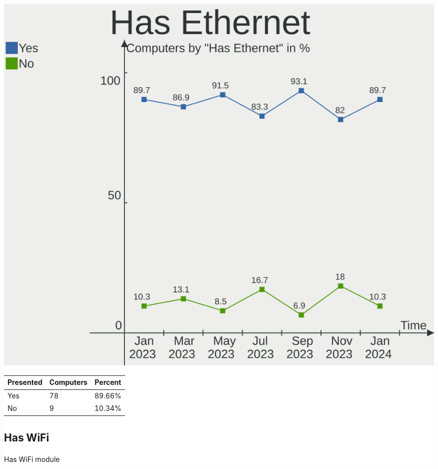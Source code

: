 ![Has Ethernet](./images/line_chart/node_has_ethernet.svg)

| Presented | Computers | Percent |
|-----------|-----------|---------|
| Yes       | 78        | 89.66%  |
| No        | 9         | 10.34%  |

Has WiFi
--------

Has WiFi module
